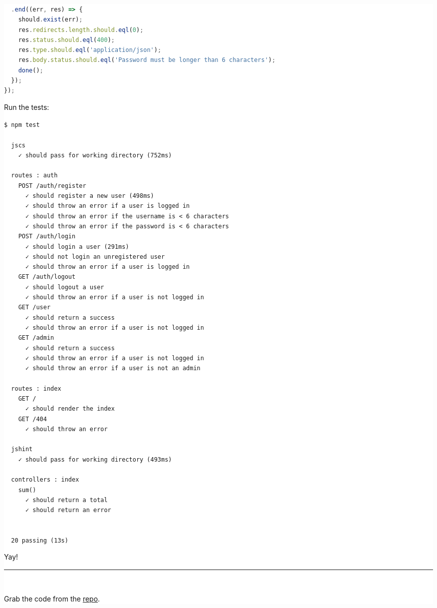 ```javascript
  .end((err, res) => {
    should.exist(err);
    res.redirects.length.should.eql(0);
    res.status.should.eql(400);
    res.type.should.eql('application/json');
    res.body.status.should.eql('Password must be longer than 6 characters');
    done();
  });
});
```

Run the tests:

```
$ npm test

  jscs
    ✓ should pass for working directory (752ms)

  routes : auth
    POST /auth/register
      ✓ should register a new user (498ms)
      ✓ should throw an error if a user is logged in
      ✓ should throw an error if the username is < 6 characters
      ✓ should throw an error if the password is < 6 characters
    POST /auth/login
      ✓ should login a user (291ms)
      ✓ should not login an unregistered user
      ✓ should throw an error if a user is logged in
    GET /auth/logout
      ✓ should logout a user
      ✓ should throw an error if a user is not logged in
    GET /user
      ✓ should return a success
      ✓ should throw an error if a user is not logged in
    GET /admin
      ✓ should return a success
      ✓ should throw an error if a user is not logged in
      ✓ should throw an error if a user is not an admin

  routes : index
    GET /
      ✓ should render the index
    GET /404
      ✓ should throw an error

  jshint
    ✓ should pass for working directory (493ms)

  controllers : index
    sum()
      ✓ should return a total
      ✓ should return an error


  20 passing (13s)
```

Yay!

---

<br>

Grab the code from the [repo](https://github.com/mjhea0/passport-local-knex).

